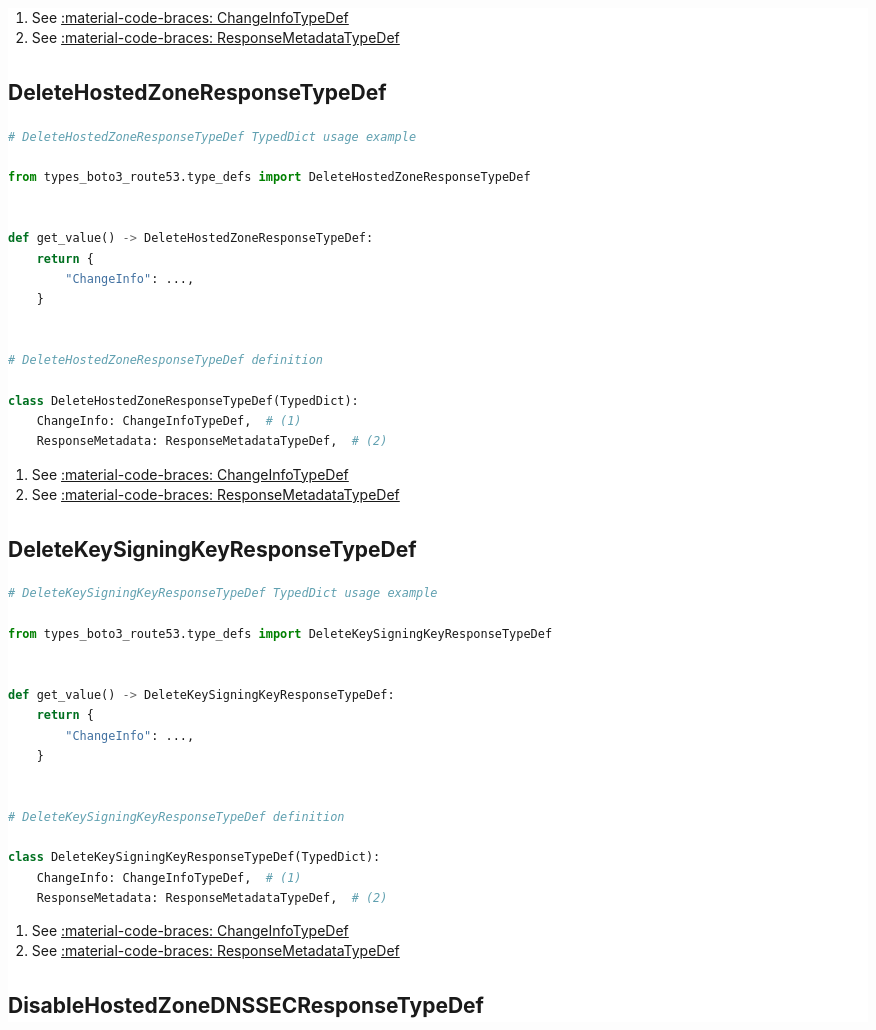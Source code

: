 1. See [:material-code-braces: ChangeInfoTypeDef](./type_defs.md#changeinfotypedef)
2. See [:material-code-braces: ResponseMetadataTypeDef](./type_defs.md#responsemetadatatypedef)

## DeleteHostedZoneResponseTypeDef

```python
# DeleteHostedZoneResponseTypeDef TypedDict usage example

from types_boto3_route53.type_defs import DeleteHostedZoneResponseTypeDef


def get_value() -> DeleteHostedZoneResponseTypeDef:
    return {
        "ChangeInfo": ...,
    }


# DeleteHostedZoneResponseTypeDef definition

class DeleteHostedZoneResponseTypeDef(TypedDict):
    ChangeInfo: ChangeInfoTypeDef,  # (1)
    ResponseMetadata: ResponseMetadataTypeDef,  # (2)
```

1. See [:material-code-braces: ChangeInfoTypeDef](./type_defs.md#changeinfotypedef)
2. See [:material-code-braces: ResponseMetadataTypeDef](./type_defs.md#responsemetadatatypedef)

## DeleteKeySigningKeyResponseTypeDef

```python
# DeleteKeySigningKeyResponseTypeDef TypedDict usage example

from types_boto3_route53.type_defs import DeleteKeySigningKeyResponseTypeDef


def get_value() -> DeleteKeySigningKeyResponseTypeDef:
    return {
        "ChangeInfo": ...,
    }


# DeleteKeySigningKeyResponseTypeDef definition

class DeleteKeySigningKeyResponseTypeDef(TypedDict):
    ChangeInfo: ChangeInfoTypeDef,  # (1)
    ResponseMetadata: ResponseMetadataTypeDef,  # (2)
```

1. See [:material-code-braces: ChangeInfoTypeDef](./type_defs.md#changeinfotypedef)
2. See [:material-code-braces: ResponseMetadataTypeDef](./type_defs.md#responsemetadatatypedef)

## DisableHostedZoneDNSSECResponseTypeDef
